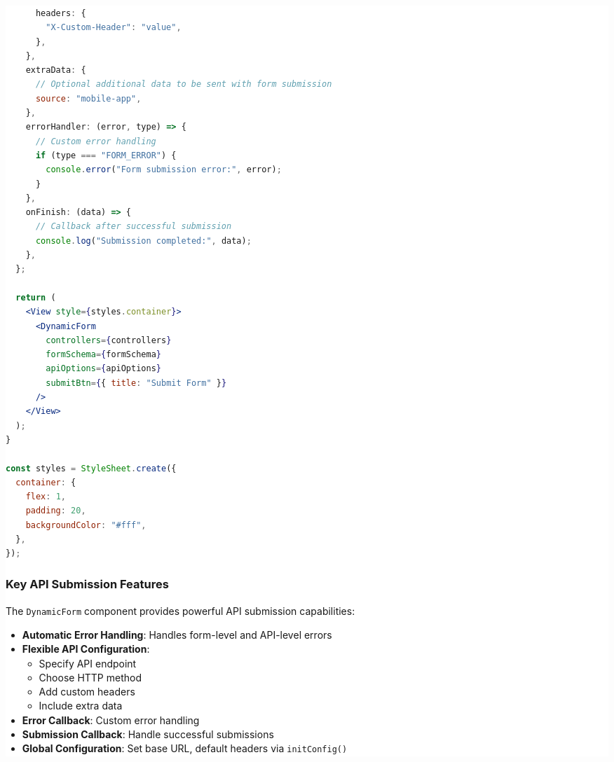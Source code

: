 ```jsx
      headers: {
        "X-Custom-Header": "value",
      },
    },
    extraData: {
      // Optional additional data to be sent with form submission
      source: "mobile-app",
    },
    errorHandler: (error, type) => {
      // Custom error handling
      if (type === "FORM_ERROR") {
        console.error("Form submission error:", error);
      }
    },
    onFinish: (data) => {
      // Callback after successful submission
      console.log("Submission completed:", data);
    },
  };

  return (
    <View style={styles.container}>
      <DynamicForm
        controllers={controllers}
        formSchema={formSchema}
        apiOptions={apiOptions}
        submitBtn={{ title: "Submit Form" }}
      />
    </View>
  );
}

const styles = StyleSheet.create({
  container: {
    flex: 1,
    padding: 20,
    backgroundColor: "#fff",
  },
});
```

### Key API Submission Features

The `DynamicForm` component provides powerful API submission capabilities:

- **Automatic Error Handling**: Handles form-level and API-level errors
- **Flexible API Configuration**:
  - Specify API endpoint
  - Choose HTTP method
  - Add custom headers
  - Include extra data
- **Error Callback**: Custom error handling
- **Submission Callback**: Handle successful submissions
- **Global Configuration**: Set base URL, default headers via `initConfig()`
